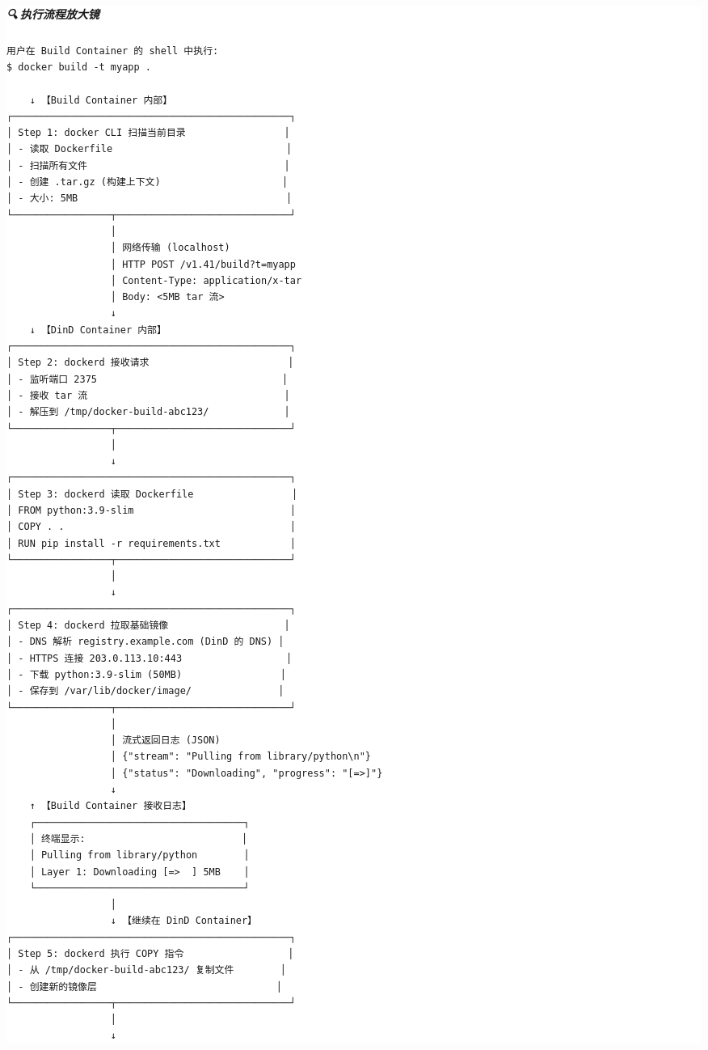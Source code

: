 ##### 🔍 执行流程放大镜

```
用户在 Build Container 的 shell 中执行:
$ docker build -t myapp .

    ↓ 【Build Container 内部】
┌────────────────────────────────────────────────┐
│ Step 1: docker CLI 扫描当前目录                 │
│ - 读取 Dockerfile                              │
│ - 扫描所有文件                                  │
│ - 创建 .tar.gz (构建上下文)                     │
│ - 大小: 5MB                                    │
└─────────────────┬──────────────────────────────┘
                  │
                  │ 网络传输 (localhost)
                  │ HTTP POST /v1.41/build?t=myapp
                  │ Content-Type: application/x-tar
                  │ Body: <5MB tar 流>
                  ↓
    ↓ 【DinD Container 内部】
┌────────────────────────────────────────────────┐
│ Step 2: dockerd 接收请求                        │
│ - 监听端口 2375                                │
│ - 接收 tar 流                                  │
│ - 解压到 /tmp/docker-build-abc123/             │
└─────────────────┬──────────────────────────────┘
                  │
                  ↓
┌────────────────────────────────────────────────┐
│ Step 3: dockerd 读取 Dockerfile                 │
│ FROM python:3.9-slim                           │
│ COPY . .                                       │
│ RUN pip install -r requirements.txt            │
└─────────────────┬──────────────────────────────┘
                  │
                  ↓
┌────────────────────────────────────────────────┐
│ Step 4: dockerd 拉取基础镜像                    │
│ - DNS 解析 registry.example.com (DinD 的 DNS) │
│ - HTTPS 连接 203.0.113.10:443                  │
│ - 下载 python:3.9-slim (50MB)                 │
│ - 保存到 /var/lib/docker/image/               │
└─────────────────┬──────────────────────────────┘
                  │
                  │ 流式返回日志 (JSON)
                  │ {"stream": "Pulling from library/python\n"}
                  │ {"status": "Downloading", "progress": "[=>]"}
                  ↓
    ↑ 【Build Container 接收日志】
    ┌────────────────────────────────────┐
    │ 终端显示:                           │
    │ Pulling from library/python        │
    │ Layer 1: Downloading [=>  ] 5MB    │
    └────────────────────────────────────┘
                  │
                  ↓ 【继续在 DinD Container】
┌────────────────────────────────────────────────┐
│ Step 5: dockerd 执行 COPY 指令                  │
│ - 从 /tmp/docker-build-abc123/ 复制文件        │
│ - 创建新的镜像层                               │
└─────────────────┬──────────────────────────────┘
                  │
                  ↓
```